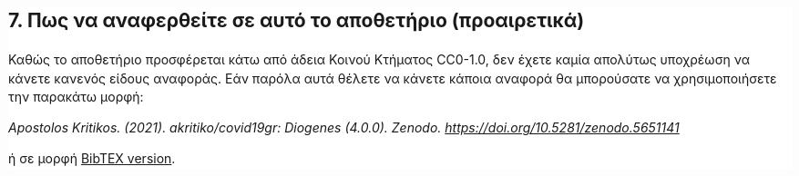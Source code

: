 ## 7. Πως να αναφερθείτε σε αυτό το αποθετήριο (προαιρετικά)

Καθώς το αποθετήριο προσφέρεται κάτω από άδεια Κοινού Κτήματος CC0-1.0, δεν έχετε καμία απολύτως υποχρέωση να κάνετε κανενός είδους αναφοράς. Εάν παρόλα αυτά θέλετε να κάνετε κάποια αναφορά θα μπορούσατε να χρησιμοποιήσετε την παρακάτω μορφή:

_Apostolos Kritikos. (2021). akritiko/covid19gr: Diogenes (4.0.0). Zenodo. https://doi.org/10.5281/zenodo.5651141_

ή σε μορφή [BibTEX version](https://zenodo.org/record/5651141/export/hx).
